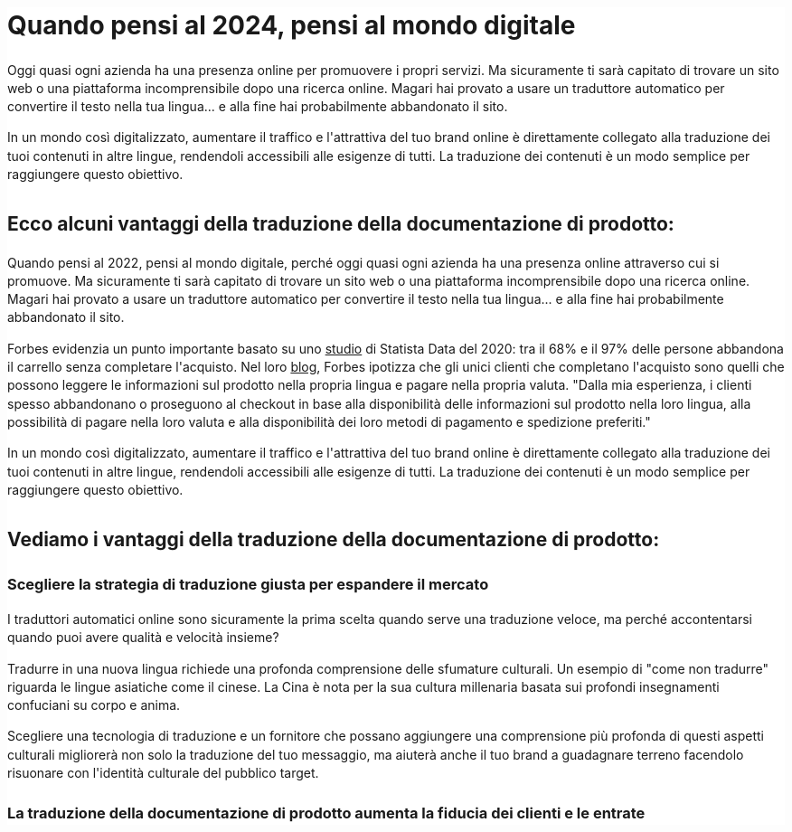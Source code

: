 # Quando pensi al 2024, pensi al mondo digitale

Oggi quasi ogni azienda ha una presenza online per promuovere i propri servizi. Ma sicuramente ti sarà capitato di trovare un sito web o una piattaforma incomprensibile dopo una ricerca online. Magari hai provato a usare un traduttore automatico per convertire il testo nella tua lingua... e alla fine hai probabilmente abbandonato il sito.

In un mondo così digitalizzato, aumentare il traffico e l'attrattiva del tuo brand online è direttamente collegato alla traduzione dei tuoi contenuti in altre lingue, rendendoli accessibili alle esigenze di tutti. La traduzione dei contenuti è un modo semplice per raggiungere questo obiettivo.

## Ecco alcuni vantaggi della traduzione della documentazione di prodotto:

Quando pensi al 2022, pensi al mondo digitale, perché oggi quasi ogni azienda ha una presenza online attraverso cui si promuove. Ma sicuramente ti sarà capitato di trovare un sito web o una piattaforma incomprensibile dopo una ricerca online. Magari hai provato a usare un traduttore automatico per convertire il testo nella tua lingua... e alla fine hai probabilmente abbandonato il sito.

Forbes evidenzia un punto importante basato su uno [studio](https://www.statista.com/statistics/457078/category-cart-abandonment-rate-worldwide/) di Statista Data del 2020: tra il 68% e il 97% delle persone abbandona il carrello senza completare l'acquisto. Nel loro [blog](https://www.forbes.com/sites/forbescommunicationscouncil/2021/07/06/is-your-company-ready-to-sell-globally/?sh=1c88a3957439), Forbes ipotizza che gli unici clienti che completano l'acquisto sono quelli che possono leggere le informazioni sul prodotto nella propria lingua e pagare nella propria valuta. "Dalla mia esperienza, i clienti spesso abbandonano o proseguono al checkout in base alla disponibilità delle informazioni sul prodotto nella loro lingua, alla possibilità di pagare nella loro valuta e alla disponibilità dei loro metodi di pagamento e spedizione preferiti."

In un mondo così digitalizzato, aumentare il traffico e l'attrattiva del tuo brand online è direttamente collegato alla traduzione dei tuoi contenuti in altre lingue, rendendoli accessibili alle esigenze di tutti. La traduzione dei contenuti è un modo semplice per raggiungere questo obiettivo.

## Vediamo i vantaggi della traduzione della documentazione di prodotto:

### Scegliere la strategia di traduzione giusta per espandere il mercato

I traduttori automatici online sono sicuramente la prima scelta quando serve una traduzione veloce, ma perché accontentarsi quando puoi avere qualità e velocità insieme?

Tradurre in una nuova lingua richiede una profonda comprensione delle sfumature culturali. Un esempio di "come non tradurre" riguarda le lingue asiatiche come il cinese. La Cina è nota per la sua cultura millenaria basata sui profondi insegnamenti confuciani su corpo e anima.

Scegliere una tecnologia di traduzione e un fornitore che possano aggiungere una comprensione più profonda di questi aspetti culturali migliorerà non solo la traduzione del tuo messaggio, ma aiuterà anche il tuo brand a guadagnare terreno facendolo risuonare con l'identità culturale del pubblico target.

### La traduzione della documentazione di prodotto aumenta la fiducia dei clienti e le entrate
